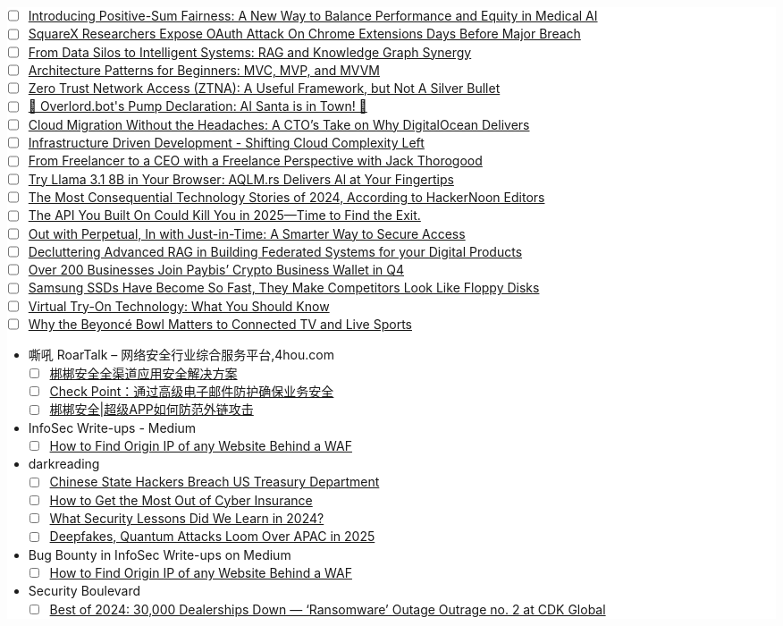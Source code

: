   - [ ] [Introducing Positive-Sum Fairness: A New Way to Balance Performance and Equity in Medical AI](https://hackernoon.com/introducing-positive-sum-fairness-a-new-way-to-balance-performance-and-equity-in-medical-ai?source=rss)
  - [ ] [SquareX Researchers Expose OAuth Attack On Chrome Extensions Days Before Major Breach](https://hackernoon.com/squarex-researchers-expose-oauth-attack-on-chrome-extensions-days-before-major-breach?source=rss)
  - [ ] [From Data Silos to Intelligent Systems: RAG and Knowledge Graph Synergy](https://hackernoon.com/from-data-silos-to-intelligent-systems-rag-and-knowledge-graph-synergy?source=rss)
  - [ ] [Architecture Patterns for Beginners: MVC, MVP, and MVVM](https://hackernoon.com/architecture-patterns-for-beginners-mvc-mvp-and-mvvm?source=rss)
  - [ ] [Zero Trust Network Access (ZTNA): A Useful Framework, but Not A Silver Bullet](https://hackernoon.com/zero-trust-network-access-ztna-a-useful-framework-but-not-a-silver-bullet?source=rss)
  - [ ] [🎅 Overlord.bot's Pump Declaration: AI Santa is in Town! 🚀](https://hackernoon.com/overlordbots-pump-declaration-ai-santa-is-in-town?source=rss)
  - [ ] [Cloud Migration Without the Headaches: A CTO’s Take on Why DigitalOcean Delivers](https://hackernoon.com/cloud-migration-without-the-headaches-a-ctos-take-on-why-digitalocean-delivers?source=rss)
  - [ ] [Infrastructure Driven Development - Shifting Cloud Complexity Left](https://hackernoon.com/infrastructure-driven-development-shifting-cloud-complexity-left?source=rss)
  - [ ] [From Freelancer to a CEO with a Freelance Perspective with Jack Thorogood](https://hackernoon.com/from-freelancer-to-a-ceo-with-a-freelance-perspective-with-jack-thorogood?source=rss)
  - [ ] [Try Llama 3.1 8B in Your Browser: AQLM.rs Delivers Al at Your Fingertips](https://hackernoon.com/try-llama-31-8b-in-your-browser-aqlmrs-delivers-al-at-your-fingertips?source=rss)
  - [ ] [The Most Consequential Technology Stories of 2024, According to HackerNoon Editors](https://hackernoon.com/the-most-consequential-technology-stories-of-2024-according-to-hackernoon-editors?source=rss)
  - [ ] [The API You Built On Could Kill You in 2025—Time to Find the Exit.](https://hackernoon.com/the-api-you-built-on-could-kill-you-in-2025time-to-find-the-exit?source=rss)
  - [ ] [Out with Perpetual, In with Just-in-Time: A Smarter Way to Secure Access](https://hackernoon.com/out-with-perpetual-in-with-just-in-time-a-smarter-way-to-secure-access?source=rss)
  - [ ] [Decluttering Advanced RAG in Building Federated Systems for your Digital Products](https://hackernoon.com/decluttering-advanced-rag-in-building-federated-systems-for-your-digital-products?source=rss)
  - [ ] [Over 200 Businesses Join Paybis’ Crypto Business Wallet in Q4](https://hackernoon.com/over-200-businesses-join-paybis-crypto-business-wallet-in-q4?source=rss)
  - [ ] [Samsung SSDs Have Become So Fast, They Make Competitors Look Like Floppy Disks](https://hackernoon.com/samsung-ssds-have-become-so-fast-they-make-competitors-look-like-floppy-disks?source=rss)
  - [ ] [Virtual Try-On Technology: What You Should Know](https://hackernoon.com/virtual-try-on-technology-what-you-should-know?source=rss)
  - [ ] [Why the Beyoncé Bowl Matters to Connected TV and Live Sports](https://hackernoon.com/why-the-beyonce-bowl-matters-to-connected-tv-and-live-sports?source=rss)
- 嘶吼 RoarTalk – 网络安全行业综合服务平台,4hou.com
  - [ ] [梆梆安全全渠道应用安全解决方案](https://www.4hou.com/posts/qo8k)
  - [ ] [Check Point：通过高级电子邮件防护确保业务安全](https://www.4hou.com/posts/wxgz)
  - [ ] [梆梆安全|超级APP如何防范外链攻击](https://www.4hou.com/posts/rp7W)
- InfoSec Write-ups - Medium
  - [ ] [How to Find Origin IP of any Website Behind a WAF](https://infosecwriteups.com/how-to-find-origin-ip-of-any-website-behind-a-waf-c85095156ef7?source=rss----7b722bfd1b8d---4)
- darkreading
  - [ ] [Chinese State Hackers Breach US Treasury Department](https://www.darkreading.com/cyberattacks-data-breaches/chinese-state-hackers-breach-us-treasury-department)
  - [ ] [How to Get the Most Out of Cyber Insurance](https://www.darkreading.com/cyber-risk/get-most-out-cyber-insurance)
  - [ ] [What Security Lessons Did We Learn in 2024?](https://www.darkreading.com/cyber-risk/security-lessons-learn-2024)
  - [ ] [Deepfakes, Quantum Attacks Loom Over APAC in 2025](https://www.darkreading.com/cyberattacks-data-breaches/deepfakes-quantum-attacks-apac-2025)
- Bug Bounty in InfoSec Write-ups on Medium
  - [ ] [How to Find Origin IP of any Website Behind a WAF](https://infosecwriteups.com/how-to-find-origin-ip-of-any-website-behind-a-waf-c85095156ef7?source=rss----7b722bfd1b8d--bug_bounty)
- Security Boulevard
  - [ ] [Best of 2024: 30,000 Dealerships Down — ‘Ransomware’ Outage Outrage no. 2 at CDK Global](https://securityboulevard.com/2024/12/cdk-global-hack-richixbw-2/)